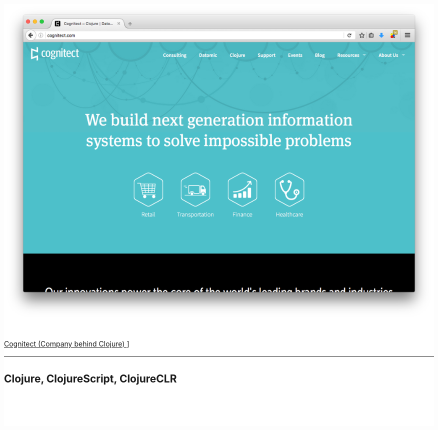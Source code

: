 ![cognitect](picts/cognitect.png)

<br>

<a id="join-button" target="_blank" class="btn btn-link btn-lg" href="http://cognitect.com/">
    Cognitect (Company behind Clojure)
</a>
]

---

## Clojure, ClojureScript, ClojureCLR

<br><br><br>